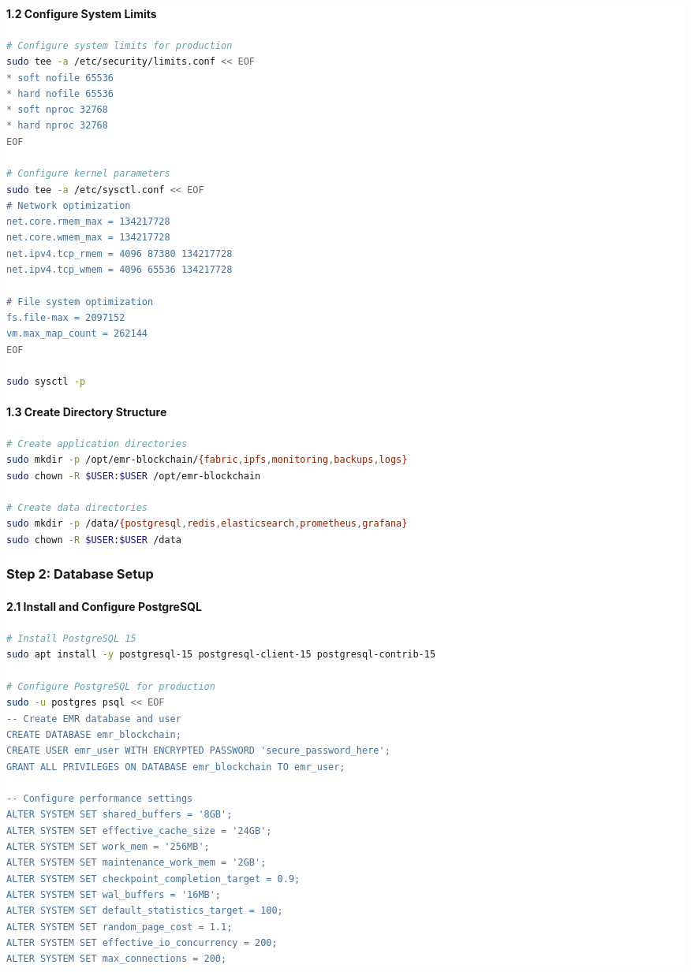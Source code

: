 #### 1.2 Configure System Limits

```bash
# Configure system limits for production
sudo tee -a /etc/security/limits.conf << EOF
* soft nofile 65536
* hard nofile 65536
* soft nproc 32768
* hard nproc 32768
EOF

# Configure kernel parameters
sudo tee -a /etc/sysctl.conf << EOF
# Network optimization
net.core.rmem_max = 134217728
net.core.wmem_max = 134217728
net.ipv4.tcp_rmem = 4096 87380 134217728
net.ipv4.tcp_wmem = 4096 65536 134217728

# File system optimization
fs.file-max = 2097152
vm.max_map_count = 262144
EOF

sudo sysctl -p
```

#### 1.3 Create Directory Structure

```bash
# Create application directories
sudo mkdir -p /opt/emr-blockchain/{fabric,ipfs,monitoring,backups,logs}
sudo chown -R $USER:$USER /opt/emr-blockchain

# Create data directories
sudo mkdir -p /data/{postgresql,redis,elasticsearch,prometheus,grafana}
sudo chown -R $USER:$USER /data
```

### Step 2: Database Setup

#### 2.1 Install and Configure PostgreSQL

```bash
# Install PostgreSQL 15
sudo apt install -y postgresql-15 postgresql-client-15 postgresql-contrib-15

# Configure PostgreSQL for production
sudo -u postgres psql << EOF
-- Create EMR database and user
CREATE DATABASE emr_blockchain;
CREATE USER emr_user WITH ENCRYPTED PASSWORD 'secure_password_here';
GRANT ALL PRIVILEGES ON DATABASE emr_blockchain TO emr_user;

-- Configure performance settings
ALTER SYSTEM SET shared_buffers = '8GB';
ALTER SYSTEM SET effective_cache_size = '24GB';
ALTER SYSTEM SET work_mem = '256MB';
ALTER SYSTEM SET maintenance_work_mem = '2GB';
ALTER SYSTEM SET checkpoint_completion_target = 0.9;
ALTER SYSTEM SET wal_buffers = '16MB';
ALTER SYSTEM SET default_statistics_target = 100;
ALTER SYSTEM SET random_page_cost = 1.1;
ALTER SYSTEM SET effective_io_concurrency = 200;
ALTER SYSTEM SET max_connections = 200;
```